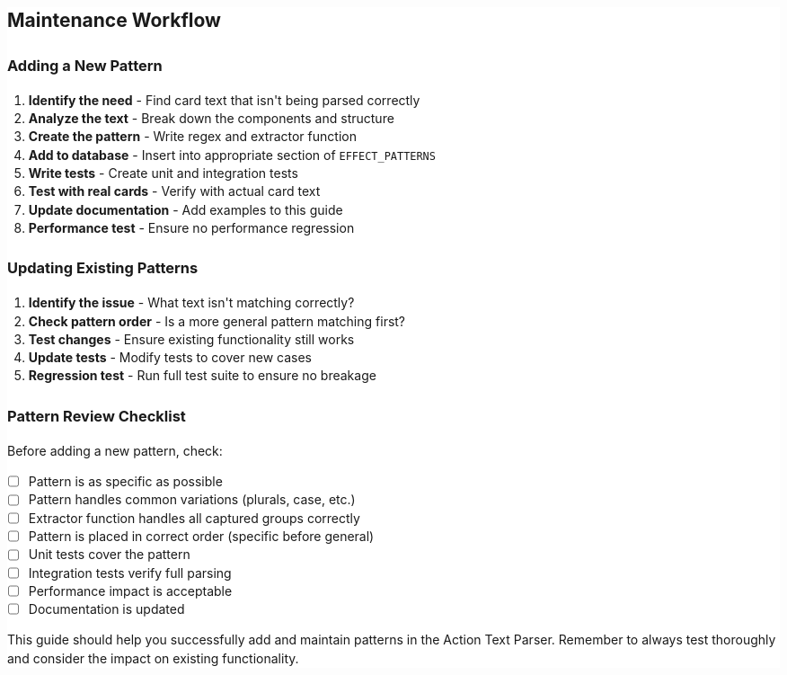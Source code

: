 ## Maintenance Workflow

### Adding a New Pattern

1. **Identify the need** - Find card text that isn't being parsed correctly
2. **Analyze the text** - Break down the components and structure
3. **Create the pattern** - Write regex and extractor function
4. **Add to database** - Insert into appropriate section of `EFFECT_PATTERNS`
5. **Write tests** - Create unit and integration tests
6. **Test with real cards** - Verify with actual card text
7. **Update documentation** - Add examples to this guide
8. **Performance test** - Ensure no performance regression

### Updating Existing Patterns

1. **Identify the issue** - What text isn't matching correctly?
2. **Check pattern order** - Is a more general pattern matching first?
3. **Test changes** - Ensure existing functionality still works
4. **Update tests** - Modify tests to cover new cases
5. **Regression test** - Run full test suite to ensure no breakage

### Pattern Review Checklist

Before adding a new pattern, check:

- [ ] Pattern is as specific as possible
- [ ] Pattern handles common variations (plurals, case, etc.)
- [ ] Extractor function handles all captured groups correctly
- [ ] Pattern is placed in correct order (specific before general)
- [ ] Unit tests cover the pattern
- [ ] Integration tests verify full parsing
- [ ] Performance impact is acceptable
- [ ] Documentation is updated

This guide should help you successfully add and maintain patterns in the Action Text Parser. Remember to always test thoroughly and consider the impact on existing functionality.